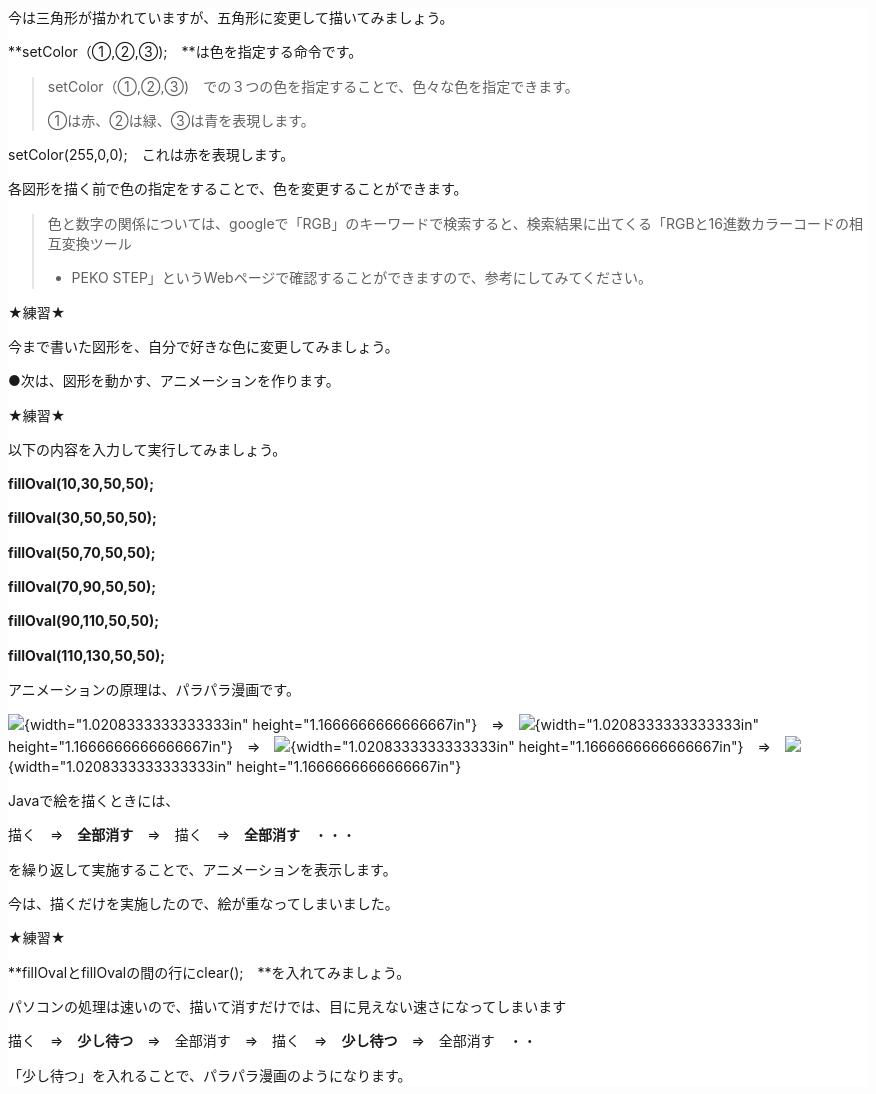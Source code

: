 今は三角形が描かれていますが、五角形に変更して描いてみましょう。

**setColor（①,②,③);　**は色を指定する命令です。

> setColor（①,②,③)　での３つの色を指定することで、色々な色を指定できます。
>
> ①は赤、②は緑、③は青を表現します。

setColor(255,0,0);　これは赤を表現します。

各図形を描く前で色の指定をすることで、色を変更することができます。

> 色と数字の関係については、googleで「RGB」のキーワードで検索すると、検索結果に出てくる「RGBと16進数カラーコードの相互変換ツール
> - PEKO
> STEP」というWebページで確認することができますので、参考にしてみてください。

★練習★

今まで書いた図形を、自分で好きな色に変更してみましょう。

●次は、図形を動かす、アニメーションを作ります。

★練習★

以下の内容を入力して実行してみましょう。

**fillOval(10,30,50,50);**

**fillOval(30,50,50,50);**

**fillOval(50,70,50,50);**

**fillOval(70,90,50,50);**

**fillOval(90,110,50,50);**

**fillOval(110,130,50,50);**

アニメーションの原理は、パラパラ漫画です。

![](media/image6.png){width="1.0208333333333333in"
height="1.1666666666666667in"}　⇒　![](media/image7.png){width="1.0208333333333333in"
height="1.1666666666666667in"}　⇒　![](media/image8.png){width="1.0208333333333333in"
height="1.1666666666666667in"}　⇒　![](media/image9.png){width="1.0208333333333333in"
height="1.1666666666666667in"}

Javaで絵を描くときには、

描く　⇒　**全部消す**　⇒　描く　⇒　**全部消す**　・・・

を繰り返して実施することで、アニメーションを表示します。

今は、描くだけを実施したので、絵が重なってしまいました。

★練習★

**fillOvalとfillOvalの間の行にclear();　**を入れてみましょう。

パソコンの処理は速いので、描いて消すだけでは、目に見えない速さになってしまいます

描く　⇒　**少し待つ**　⇒　全部消す　⇒　描く　⇒　**少し待つ**　⇒　全部消す　・・

「少し待つ」を入れることで、パラパラ漫画のようになります。
